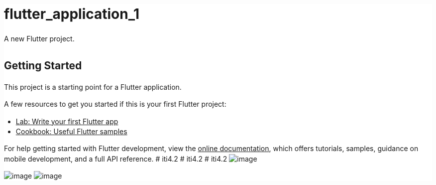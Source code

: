 # flutter_application_1

A new Flutter project.

## Getting Started

This project is a starting point for a Flutter application.

A few resources to get you started if this is your first Flutter project:

- [Lab: Write your first Flutter app](https://docs.flutter.dev/get-started/codelab)
- [Cookbook: Useful Flutter samples](https://docs.flutter.dev/cookbook)

For help getting started with Flutter development, view the
[online documentation](https://docs.flutter.dev/), which offers tutorials,
samples, guidance on mobile development, and a full API reference.
#   i t i 4 . 2 
 
 #   i t i 4 . 2 
 
 #   i t i 4 . 2 
 
 <img width="720" height="1600" alt="image" src="https://github.com/user-attachments/assets/d9a7b8fc-f198-4dd4-b491-2019e32352ce" />

<img width="720" height="1600" alt="image" src="https://github.com/user-attachments/assets/050ca6f0-9d5f-4304-9608-5838ecd628c0" />
<img width="720" height="1600" alt="image" src="https://github.com/user-attachments/assets/755e0329-dc83-4ff2-8167-8b9d3910e366" />
